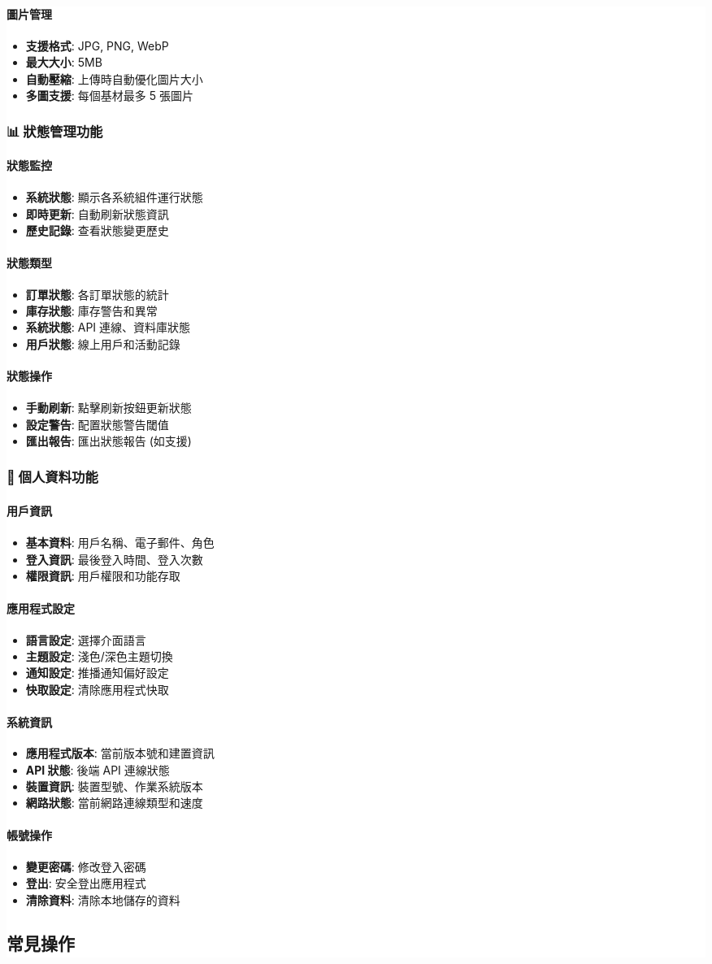 #### 圖片管理
- **支援格式**: JPG, PNG, WebP
- **最大大小**: 5MB
- **自動壓縮**: 上傳時自動優化圖片大小
- **多圖支援**: 每個基材最多 5 張圖片

### 📊 狀態管理功能

#### 狀態監控
- **系統狀態**: 顯示各系統組件運行狀態
- **即時更新**: 自動刷新狀態資訊
- **歷史記錄**: 查看狀態變更歷史

#### 狀態類型
- **訂單狀態**: 各訂單狀態的統計
- **庫存狀態**: 庫存警告和異常
- **系統狀態**: API 連線、資料庫狀態
- **用戶狀態**: 線上用戶和活動記錄

#### 狀態操作
- **手動刷新**: 點擊刷新按鈕更新狀態
- **設定警告**: 配置狀態警告閾值
- **匯出報告**: 匯出狀態報告 (如支援)

### 👤 個人資料功能

#### 用戶資訊
- **基本資料**: 用戶名稱、電子郵件、角色
- **登入資訊**: 最後登入時間、登入次數
- **權限資訊**: 用戶權限和功能存取

#### 應用程式設定
- **語言設定**: 選擇介面語言
- **主題設定**: 淺色/深色主題切換
- **通知設定**: 推播通知偏好設定
- **快取設定**: 清除應用程式快取

#### 系統資訊
- **應用程式版本**: 當前版本號和建置資訊
- **API 狀態**: 後端 API 連線狀態
- **裝置資訊**: 裝置型號、作業系統版本
- **網路狀態**: 當前網路連線類型和速度

#### 帳號操作
- **變更密碼**: 修改登入密碼
- **登出**: 安全登出應用程式
- **清除資料**: 清除本地儲存的資料

## 常見操作
